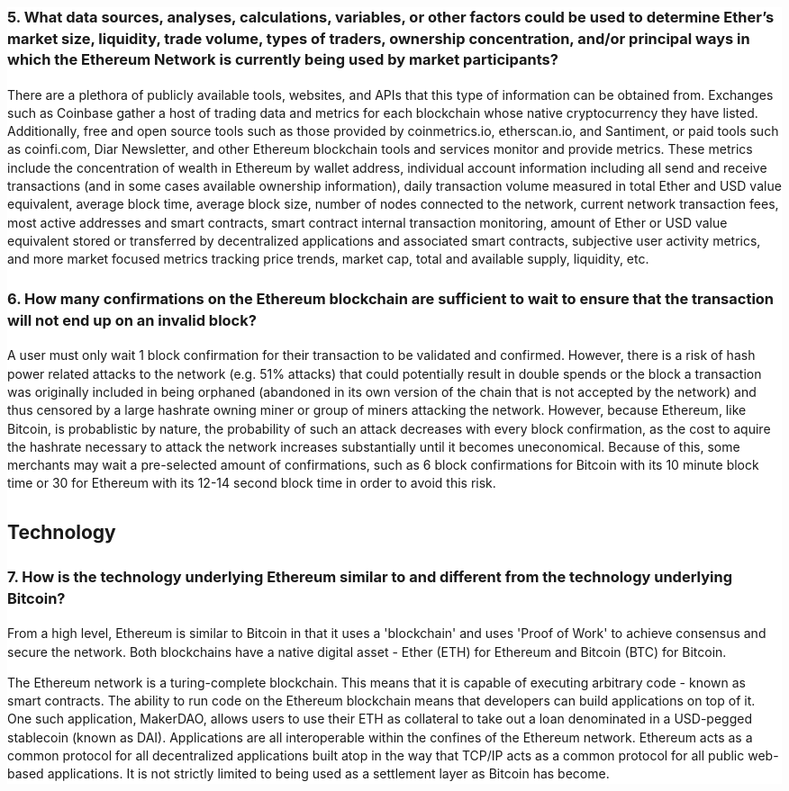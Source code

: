 ### 5. What data sources, analyses, calculations, variables, or other factors could be used to determine Ether’s market size, liquidity, trade volume, types of traders, ownership concentration, and/or principal ways in which the Ethereum Network is currently being used by market participants?

There are a plethora of publicly available tools, websites, and APIs that this type of information can be obtained from. Exchanges such as Coinbase gather a host of trading data and metrics for each blockchain whose native cryptocurrency they have listed. Additionally, free and open source tools such as those provided by coinmetrics.io, etherscan.io, and Santiment, or paid tools such as coinfi.com, Diar Newsletter, and other Ethereum blockchain tools and services monitor and provide metrics. These metrics include the concentration of wealth in Ethereum by wallet address, individual account information including all send and receive transactions \(and in some cases available ownership information\), daily transaction volume measured in total Ether and USD value equivalent, average block time, average block size, number of nodes connected to the network, current network transaction fees, most active addresses and smart contracts, smart contract internal transaction monitoring, amount of Ether or USD value equivalent stored or transferred by decentralized applications and associated smart contracts, subjective user activity metrics, and more market focused metrics tracking price trends, market cap, total and available supply, liquidity, etc.

### 6. How many confirmations on the Ethereum blockchain are sufficient to wait to ensure that the transaction will not end up on an invalid block?

A user must only wait 1 block confirmation for their transaction to be validated and confirmed. However, there is a risk of hash power related attacks to the network \(e.g. 51% attacks\) that could potentially result in double spends or the block a transaction was originally included in being orphaned \(abandoned in its own version of the chain that is not accepted by the network\) and thus censored by a large hashrate owning miner or group of miners attacking the network. However, because Ethereum, like Bitcoin, is probablistic by nature, the probability of such an attack decreases with every block confirmation, as the cost to aquire the hashrate necessary to attack the network increases substantially until it becomes uneconomical. Because of this, some merchants may wait a pre-selected amount of confirmations, such as 6 block confirmations for Bitcoin with its 10 minute block time or 30 for Ethereum with its 12-14 second block time in order to avoid this risk.

## Technology

### 7. How is the technology underlying Ethereum similar to and different from the technology underlying Bitcoin?

From a high level, Ethereum is similar to Bitcoin in that it uses a 'blockchain' and uses 'Proof of Work' to achieve consensus and secure the network. Both blockchains have a native digital asset - Ether \(ETH\) for Ethereum and Bitcoin \(BTC\) for Bitcoin.

The Ethereum network is a turing-complete blockchain. This means that it is capable of executing arbitrary code - known as smart contracts. The ability to run code on the Ethereum blockchain means that developers can build applications on top of it. One such application, MakerDAO, allows users to use their ETH as collateral to take out a loan denominated in a USD-pegged stablecoin \(known as DAI\). Applications are all interoperable within the confines of the Ethereum network. Ethereum acts as a common protocol for all decentralized applications built atop in the way that TCP/IP acts as a common protocol for all public web-based applications. It is not strictly limited to being used as a settlement layer as Bitcoin has become.
